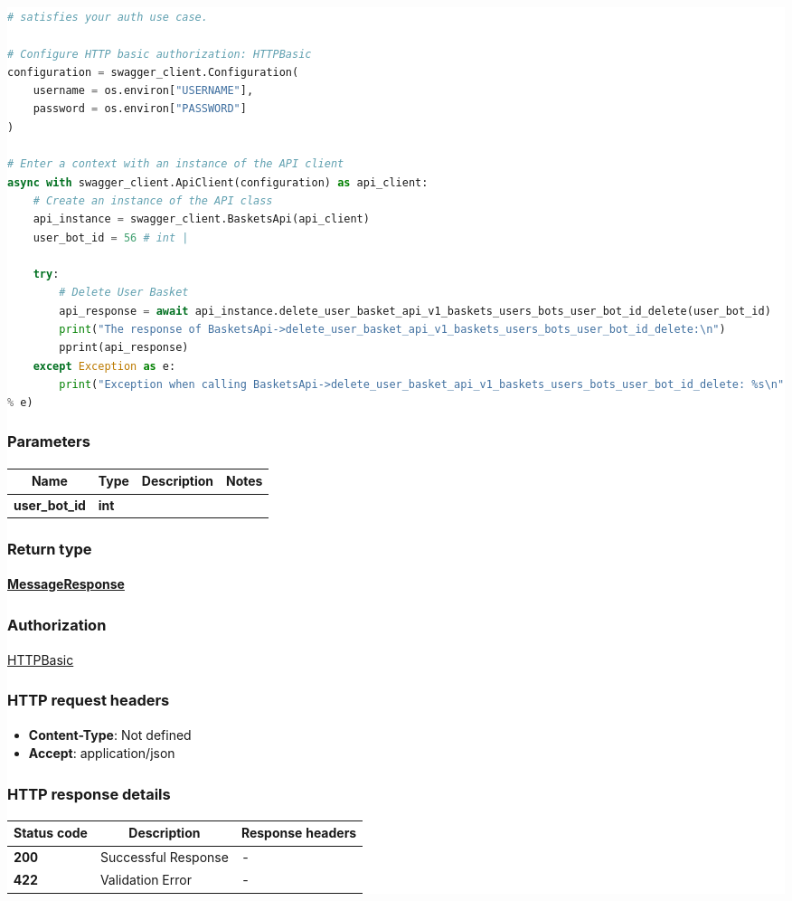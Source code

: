 ```python
# satisfies your auth use case.

# Configure HTTP basic authorization: HTTPBasic
configuration = swagger_client.Configuration(
    username = os.environ["USERNAME"],
    password = os.environ["PASSWORD"]
)

# Enter a context with an instance of the API client
async with swagger_client.ApiClient(configuration) as api_client:
    # Create an instance of the API class
    api_instance = swagger_client.BasketsApi(api_client)
    user_bot_id = 56 # int | 

    try:
        # Delete User Basket
        api_response = await api_instance.delete_user_basket_api_v1_baskets_users_bots_user_bot_id_delete(user_bot_id)
        print("The response of BasketsApi->delete_user_basket_api_v1_baskets_users_bots_user_bot_id_delete:\n")
        pprint(api_response)
    except Exception as e:
        print("Exception when calling BasketsApi->delete_user_basket_api_v1_baskets_users_bots_user_bot_id_delete: %s\n" % e)
```



### Parameters


Name | Type | Description  | Notes
------------- | ------------- | ------------- | -------------
 **user_bot_id** | **int**|  | 

### Return type

[**MessageResponse**](MessageResponse.md)

### Authorization

[HTTPBasic](../README.md#HTTPBasic)

### HTTP request headers

 - **Content-Type**: Not defined
 - **Accept**: application/json

### HTTP response details

| Status code | Description | Response headers |
|-------------|-------------|------------------|
**200** | Successful Response |  -  |
**422** | Validation Error |  -  |
